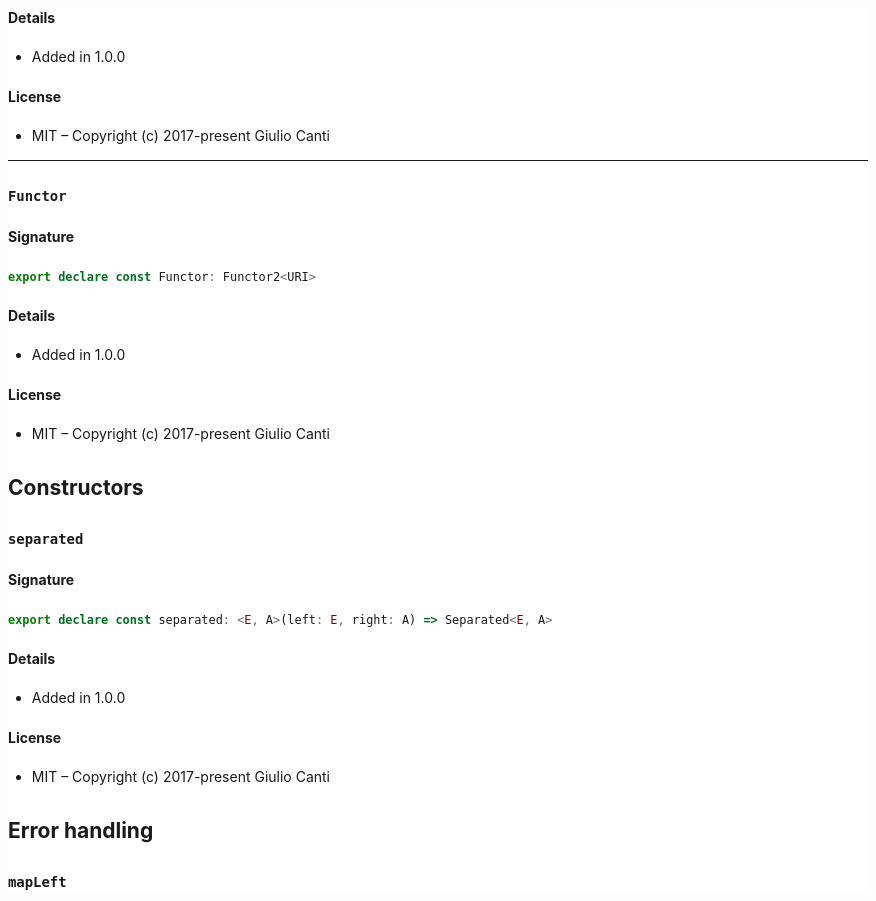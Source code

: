 #### Details

* Added in 1.0.0


#### License

* MIT – Copyright (c) 2017-present Giulio Canti

---


### `Functor`




#### Signature

```typescript
export declare const Functor: Functor2<URI>
```

#### Details

* Added in 1.0.0


#### License

* MIT – Copyright (c) 2017-present Giulio Canti

## Constructors


### `separated`




#### Signature

```typescript
export declare const separated: <E, A>(left: E, right: A) => Separated<E, A>
```

#### Details

* Added in 1.0.0


#### License

* MIT – Copyright (c) 2017-present Giulio Canti

## Error handling


### `mapLeft`
